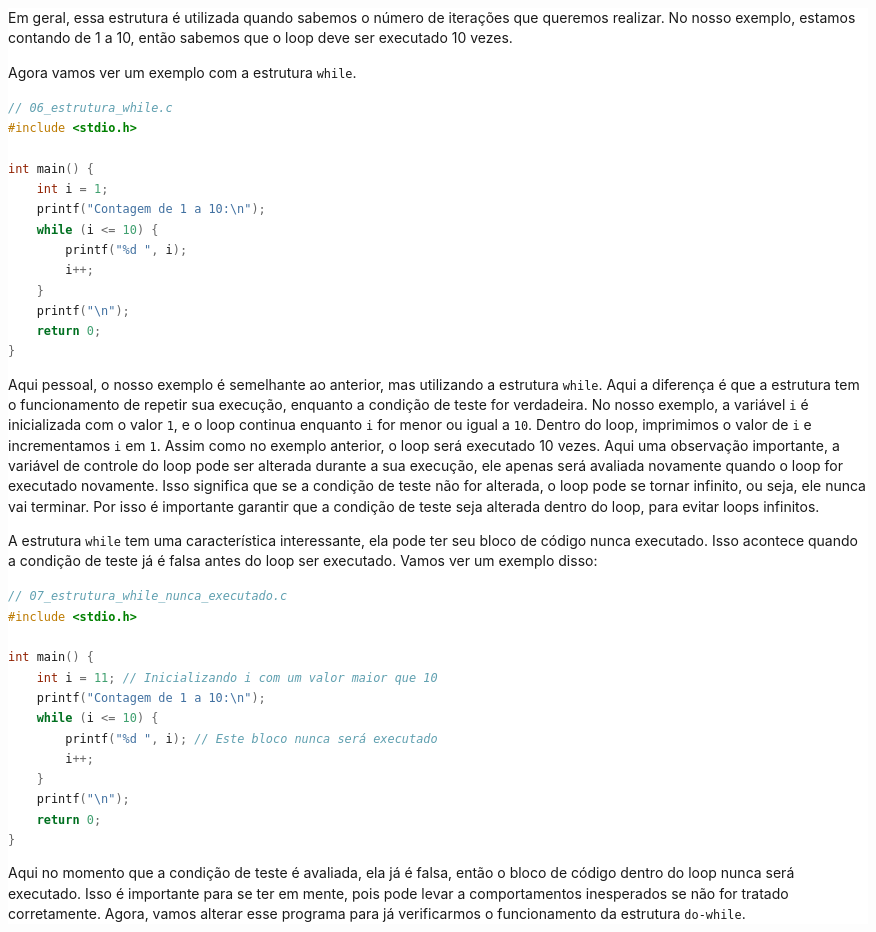 Em geral, essa estrutura é utilizada quando sabemos o número de iterações que queremos realizar. No nosso exemplo, estamos contando de 1 a 10, então sabemos que o loop deve ser executado 10 vezes.

Agora vamos ver um exemplo com a estrutura `while`.

```c
// 06_estrutura_while.c
#include <stdio.h>

int main() {
    int i = 1;
    printf("Contagem de 1 a 10:\n");
    while (i <= 10) {
        printf("%d ", i);
        i++;
    }
    printf("\n");
    return 0;
}
```

Aqui pessoal, o nosso exemplo é semelhante ao anterior, mas utilizando a estrutura `while`. Aqui a diferença é que a estrutura tem o funcionamento de repetir sua execução, enquanto a condição de teste for verdadeira. No nosso exemplo, a variável `i` é inicializada com o valor `1`, e o loop continua enquanto `i` for menor ou igual a `10`. Dentro do loop, imprimimos o valor de `i` e incrementamos `i` em `1`. Assim como no exemplo anterior, o loop será executado 10 vezes. Aqui uma observação importante, a variável de controle do loop pode ser alterada durante a sua execução, ele apenas será avaliada novamente quando o loop for executado novamente. Isso significa que se a condição de teste não for alterada, o loop pode se tornar infinito, ou seja, ele nunca vai terminar. Por isso é importante garantir que a condição de teste seja alterada dentro do loop, para evitar loops infinitos.

A estrutura `while` tem uma característica interessante, ela pode ter seu bloco de código nunca executado. Isso acontece quando a condição de teste já é falsa antes do loop ser executado. Vamos ver um exemplo disso:

```c
// 07_estrutura_while_nunca_executado.c
#include <stdio.h>

int main() {
    int i = 11; // Inicializando i com um valor maior que 10
    printf("Contagem de 1 a 10:\n");
    while (i <= 10) {
        printf("%d ", i); // Este bloco nunca será executado
        i++;
    }
    printf("\n");
    return 0;
}
```

Aqui no momento que a condição de teste é avaliada, ela já é falsa, então o bloco de código dentro do loop nunca será executado. Isso é importante para se ter em mente, pois pode levar a comportamentos inesperados se não for tratado corretamente. Agora, vamos alterar esse programa para já verificarmos o funcionamento da estrutura `do-while`.
